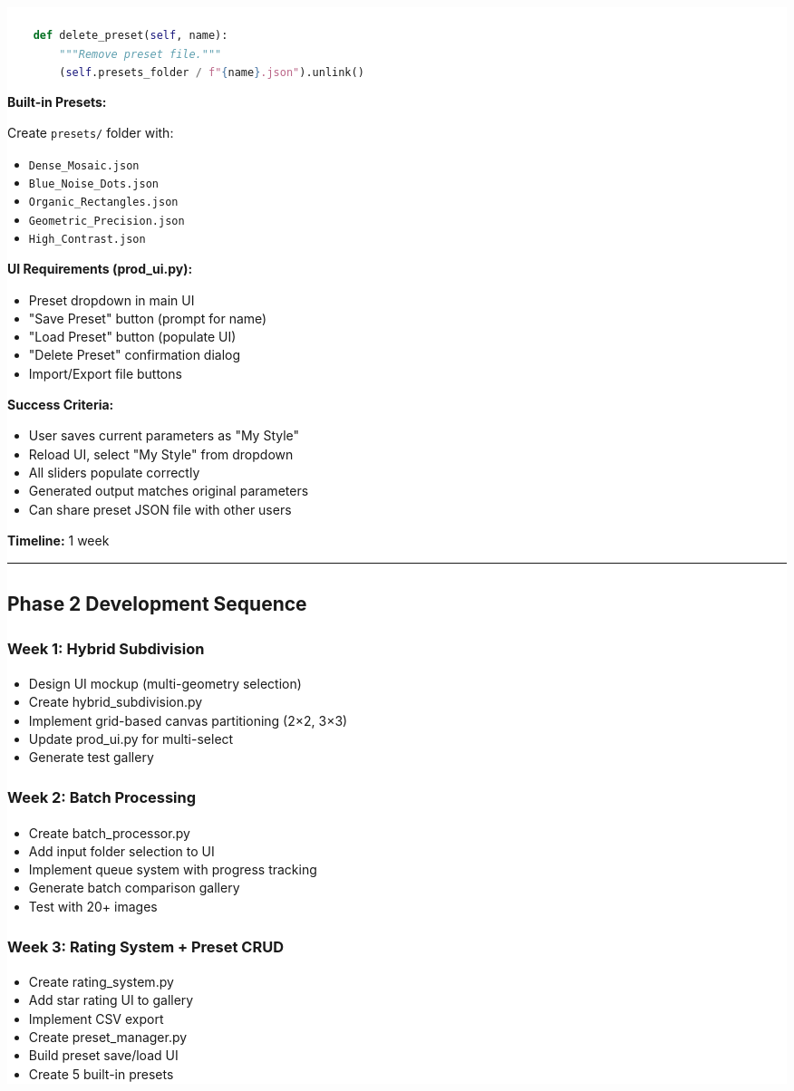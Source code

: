 ```python
    
    def delete_preset(self, name):
        """Remove preset file."""
        (self.presets_folder / f"{name}.json").unlink()
```

**Built-in Presets:**

Create `presets/` folder with:
- `Dense_Mosaic.json`
- `Blue_Noise_Dots.json`
- `Organic_Rectangles.json`
- `Geometric_Precision.json`
- `High_Contrast.json`

**UI Requirements (prod_ui.py):**
- Preset dropdown in main UI
- "Save Preset" button (prompt for name)
- "Load Preset" button (populate UI)
- "Delete Preset" confirmation dialog
- Import/Export file buttons

**Success Criteria:**
- User saves current parameters as "My Style"
- Reload UI, select "My Style" from dropdown
- All sliders populate correctly
- Generated output matches original parameters
- Can share preset JSON file with other users

**Timeline:** 1 week

---

## Phase 2 Development Sequence

### Week 1: Hybrid Subdivision
- Design UI mockup (multi-geometry selection)
- Create hybrid_subdivision.py
- Implement grid-based canvas partitioning (2×2, 3×3)
- Update prod_ui.py for multi-select
- Generate test gallery

### Week 2: Batch Processing
- Create batch_processor.py
- Add input folder selection to UI
- Implement queue system with progress tracking
- Generate batch comparison gallery
- Test with 20+ images

### Week 3: Rating System + Preset CRUD
- Create rating_system.py
- Add star rating UI to gallery
- Implement CSV export
- Create preset_manager.py
- Build preset save/load UI
- Create 5 built-in presets
